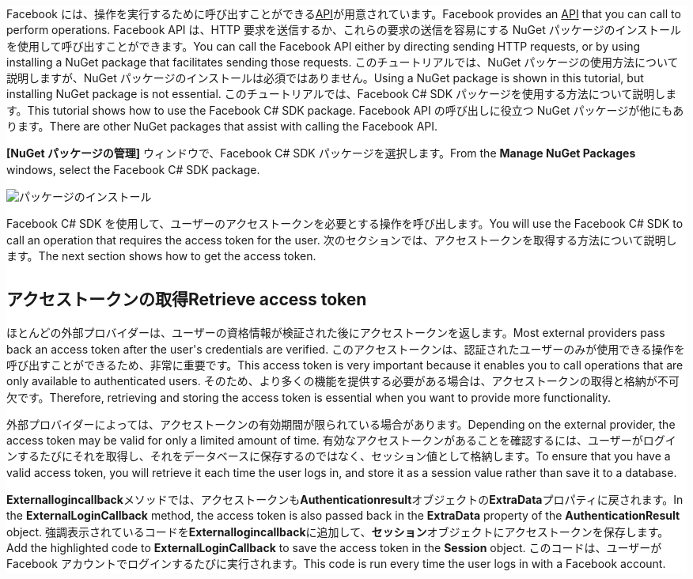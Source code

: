 <span data-ttu-id="5c710-267">Facebook には、操作を実行するために呼び出すことができる[API](https://developers.facebook.com/docs/reference/apis/)が用意されています。</span><span class="sxs-lookup"><span data-stu-id="5c710-267">Facebook provides an [API](https://developers.facebook.com/docs/reference/apis/) that you can call to perform operations.</span></span> <span data-ttu-id="5c710-268">Facebook API は、HTTP 要求を送信するか、これらの要求の送信を容易にする NuGet パッケージのインストールを使用して呼び出すことができます。</span><span class="sxs-lookup"><span data-stu-id="5c710-268">You can call the Facebook API either by directing sending HTTP requests, or by using installing a NuGet package that facilitates sending those requests.</span></span> <span data-ttu-id="5c710-269">このチュートリアルでは、NuGet パッケージの使用方法について説明しますが、NuGet パッケージのインストールは必須ではありません。</span><span class="sxs-lookup"><span data-stu-id="5c710-269">Using a NuGet package is shown in this tutorial, but installing NuGet package is not essential.</span></span> <span data-ttu-id="5c710-270">このチュートリアルでは、Facebook C# SDK パッケージを使用する方法について説明します。</span><span class="sxs-lookup"><span data-stu-id="5c710-270">This tutorial shows how to use the Facebook C# SDK package.</span></span> <span data-ttu-id="5c710-271">Facebook API の呼び出しに役立つ NuGet パッケージが他にもあります。</span><span class="sxs-lookup"><span data-stu-id="5c710-271">There are other NuGet packages that assist with calling the Facebook API.</span></span>

<span data-ttu-id="5c710-272">**[NuGet パッケージの管理]** ウィンドウで、Facebook C# SDK パッケージを選択します。</span><span class="sxs-lookup"><span data-stu-id="5c710-272">From the **Manage NuGet Packages** windows, select the Facebook C# SDK package.</span></span>

![パッケージのインストール](using-oauth-providers-with-mvc/_static/image13.png)

<span data-ttu-id="5c710-274">Facebook C# SDK を使用して、ユーザーのアクセストークンを必要とする操作を呼び出します。</span><span class="sxs-lookup"><span data-stu-id="5c710-274">You will use the Facebook C# SDK to call an operation that requires the access token for the user.</span></span> <span data-ttu-id="5c710-275">次のセクションでは、アクセストークンを取得する方法について説明します。</span><span class="sxs-lookup"><span data-stu-id="5c710-275">The next section shows how to get the access token.</span></span>

## <a name="retrieve-access-token"></a><span data-ttu-id="5c710-276">アクセストークンの取得</span><span class="sxs-lookup"><span data-stu-id="5c710-276">Retrieve access token</span></span>

<span data-ttu-id="5c710-277">ほとんどの外部プロバイダーは、ユーザーの資格情報が検証された後にアクセストークンを返します。</span><span class="sxs-lookup"><span data-stu-id="5c710-277">Most external providers pass back an access token after the user's credentials are verified.</span></span> <span data-ttu-id="5c710-278">このアクセストークンは、認証されたユーザーのみが使用できる操作を呼び出すことができるため、非常に重要です。</span><span class="sxs-lookup"><span data-stu-id="5c710-278">This access token is very important because it enables you to call operations that are only available to authenticated users.</span></span> <span data-ttu-id="5c710-279">そのため、より多くの機能を提供する必要がある場合は、アクセストークンの取得と格納が不可欠です。</span><span class="sxs-lookup"><span data-stu-id="5c710-279">Therefore, retrieving and storing the access token is essential when you want to provide more functionality.</span></span>

<span data-ttu-id="5c710-280">外部プロバイダーによっては、アクセストークンの有効期間が限られている場合があります。</span><span class="sxs-lookup"><span data-stu-id="5c710-280">Depending on the external provider, the access token may be valid for only a limited amount of time.</span></span> <span data-ttu-id="5c710-281">有効なアクセストークンがあることを確認するには、ユーザーがログインするたびにそれを取得し、それをデータベースに保存するのではなく、セッション値として格納します。</span><span class="sxs-lookup"><span data-stu-id="5c710-281">To ensure that you have a valid access token, you will retrieve it each time the user logs in, and store it as a session value rather than save it to a database.</span></span>

<span data-ttu-id="5c710-282">**Externallogincallback**メソッドでは、アクセストークンも**Authenticationresult**オブジェクトの**ExtraData**プロパティに戻されます。</span><span class="sxs-lookup"><span data-stu-id="5c710-282">In the **ExternalLoginCallback** method, the access token is also passed back in the **ExtraData** property of the **AuthenticationResult** object.</span></span> <span data-ttu-id="5c710-283">強調表示されているコードを**Externallogincallback**に追加して、**セッション**オブジェクトにアクセストークンを保存します。</span><span class="sxs-lookup"><span data-stu-id="5c710-283">Add the highlighted code to **ExternalLoginCallback** to save the access token in the **Session** object.</span></span> <span data-ttu-id="5c710-284">このコードは、ユーザーが Facebook アカウントでログインするたびに実行されます。</span><span class="sxs-lookup"><span data-stu-id="5c710-284">This code is run every time the user logs in with a Facebook account.</span></span>
